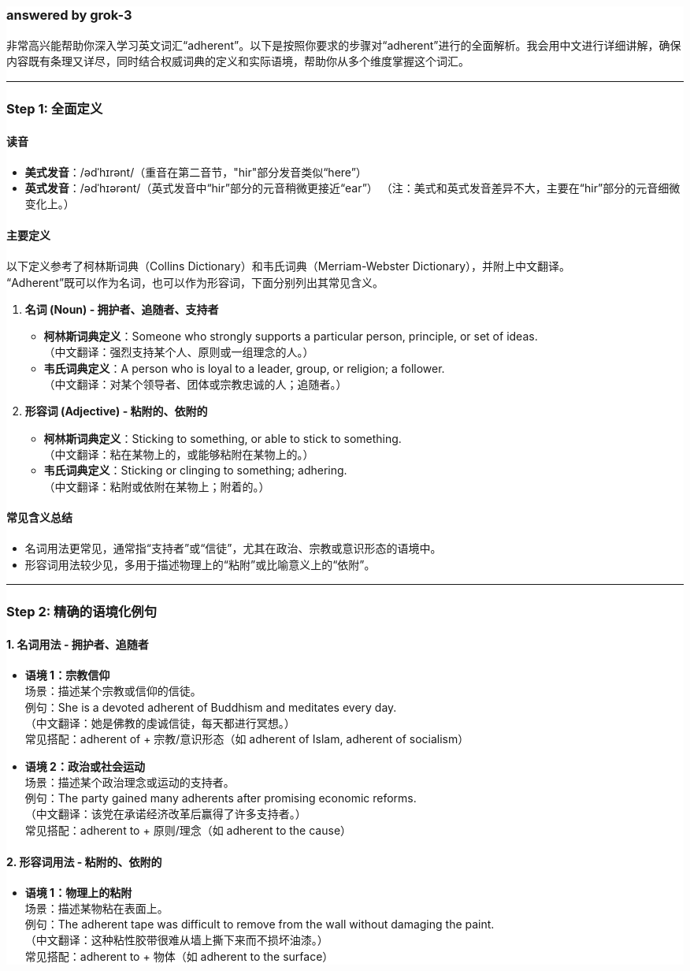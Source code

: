 ### answered by grok-3
非常高兴能帮助你深入学习英文词汇“adherent”。以下是按照你要求的步骤对“adherent”进行的全面解析。我会用中文进行详细讲解，确保内容既有条理又详尽，同时结合权威词典的定义和实际语境，帮助你从多个维度掌握这个词汇。

---

### Step 1: 全面定义
#### 读音
- **美式发音**：/ədˈhɪrənt/（重音在第二音节，"hir"部分发音类似“here”）
- **英式发音**：/ədˈhɪərənt/（英式发音中“hir”部分的元音稍微更接近“ear”）
  （注：美式和英式发音差异不大，主要在“hir”部分的元音细微变化上。）

#### 主要定义
以下定义参考了柯林斯词典（Collins Dictionary）和韦氏词典（Merriam-Webster Dictionary），并附上中文翻译。  
“Adherent”既可以作为名词，也可以作为形容词，下面分别列出其常见含义。

1. **名词 (Noun) - 拥护者、追随者、支持者**  
   - **柯林斯词典定义**：Someone who strongly supports a particular person, principle, or set of ideas.  
     （中文翻译：强烈支持某个人、原则或一组理念的人。）  
   - **韦氏词典定义**：A person who is loyal to a leader, group, or religion; a follower.  
     （中文翻译：对某个领导者、团体或宗教忠诚的人；追随者。）  

2. **形容词 (Adjective) - 粘附的、依附的**  
   - **柯林斯词典定义**：Sticking to something, or able to stick to something.  
     （中文翻译：粘在某物上的，或能够粘附在某物上的。）  
   - **韦氏词典定义**：Sticking or clinging to something; adhering.  
     （中文翻译：粘附或依附在某物上；附着的。）  

#### 常见含义总结
- 名词用法更常见，通常指“支持者”或“信徒”，尤其在政治、宗教或意识形态的语境中。  
- 形容词用法较少见，多用于描述物理上的“粘附”或比喻意义上的“依附”。

---

### Step 2: 精确的语境化例句
#### 1. 名词用法 - 拥护者、追随者
- **语境 1：宗教信仰**  
  场景：描述某个宗教或信仰的信徒。  
  例句：She is a devoted adherent of Buddhism and meditates every day.  
  （中文翻译：她是佛教的虔诚信徒，每天都进行冥想。）  
  常见搭配：adherent of + 宗教/意识形态（如 adherent of Islam, adherent of socialism）  

- **语境 2：政治或社会运动**  
  场景：描述某个政治理念或运动的支持者。  
  例句：The party gained many adherents after promising economic reforms.  
  （中文翻译：该党在承诺经济改革后赢得了许多支持者。）  
  常见搭配：adherent to + 原则/理念（如 adherent to the cause）  

#### 2. 形容词用法 - 粘附的、依附的
- **语境 1：物理上的粘附**  
  场景：描述某物粘在表面上。  
  例句：The adherent tape was difficult to remove from the wall without damaging the paint.  
  （中文翻译：这种粘性胶带很难从墙上撕下来而不损坏油漆。）  
  常见搭配：adherent to + 物体（如 adherent to the surface）  

